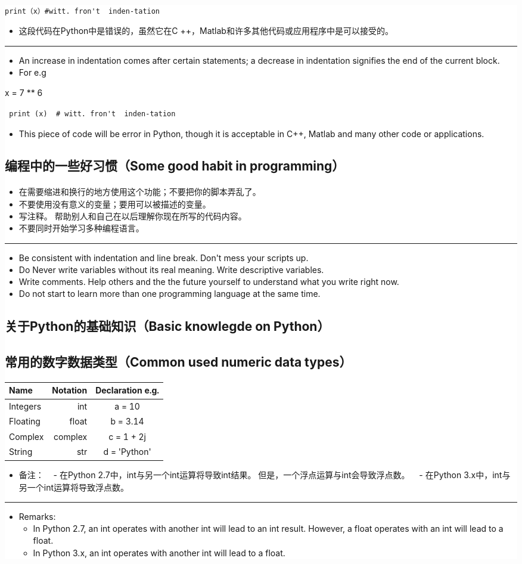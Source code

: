     print（x）#witt. fron't  inden-tation

* 这段代码在Python中是错误的，虽然它在C ++，Matlab和许多其他代码或应用程序中是可以接受的。

--------------


* An increase in indentation comes after certain statements; a decrease in indentation signifies the end of the current block.
* For e.g

x = 7 ** 6
     
     print (x)  # witt. fron't  inden-tation

* This piece of code will be error in Python, though it is acceptable in C++, Matlab and many other code or applications.

## 编程中的一些好习惯（Some good habit in programming）


* 在需要缩进和换行的地方使用这个功能；不要把你的脚本弄乱了。
* 不要使用没有意义的变量；要用可以被描述的变量。
* 写注释。 帮助别人和自己在以后理解你现在所写的代码内容。
* 不要同时开始学习多种编程语言。


----------------
* Be consistent with indentation and line break. Don't mess your scripts up.
* Do Never write variables without its real meaning. Write descriptive variables.
* Write comments. Help others and the the future yourself to understand what you write right now.
* Do not start to learn more than one programming language at the same time.

## 关于Python的基础知识（Basic knowlegde on Python）

## 常用的数字数据类型（Common used numeric data types）

|Name|       Notation|  Declaration e.g.
|:--------|--------------:|:------------:|
|Integers|   int|       a = 10|
|Floating|   float|     b = 3.14|
|Complex|    complex|   c = 1 + 2j|
|String|     str|       d = 'Python'|

* 备注：
   - 在Python 2.7中，int与另一个int运算将导致int结果。 但是，一个浮点运算与int会导致浮点数。
   - 在Python 3.x中，int与另一个int运算将导致浮点数。

-----
* Remarks:
  - In Python 2.7, an int operates with another int will lead to an int result. However, a float operates with an int will lead to a float.
  - In Python 3.x, an int operates with another int will lead to a float.
